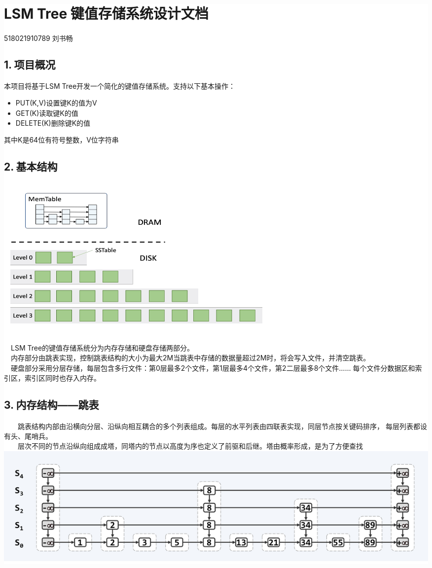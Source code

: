 # LSM Tree 键值存储系统设计文档
518021910789 刘书畅

## 1. 项目概况
本项目将基于LSM Tree开发一个简化的键值存储系统。支持以下基本操作：
 - PUT(K,V)设置键K的值为V
 - GET(K)读取键K的值
 - DELETE(K)删除键K的值
 
其中K是64位有符号整数，V位字符串 
 
 ## 2. 基本结构
 
 ![](./pic/1.PNG)
 
 　LSM Tree的键值存储系统分为内存存储和硬盘存储两部分。  
 　内存部分由跳表实现，控制跳表结构的大小为最大2M当跳表中存储的数据量超过2M时，将会写入文件，并清空跳表。  
 　硬盘部分采用分层存储，每层包含多行文件：第0层最多2个文件，第1层最多4个文件，第2二层最多8个文件……
 每个文件分数据区和索引区，索引区同时也存入内存。
 
 ## 3. 内存结构——跳表
 
　　跳表结构内部由沿横向分层、沿纵向相互耦合的多个列表组成。每层的水平列表由四联表实现，同层节点按关键码排序，
 每层列表都设有头、尾哨兵。  
 　　层次不同的节点沿纵向组成成塔，同塔内的节点以高度为序也定义了前驱和后继。塔由概率形成，是为了方便查找
 ![](./pic/2.jpg)  
 